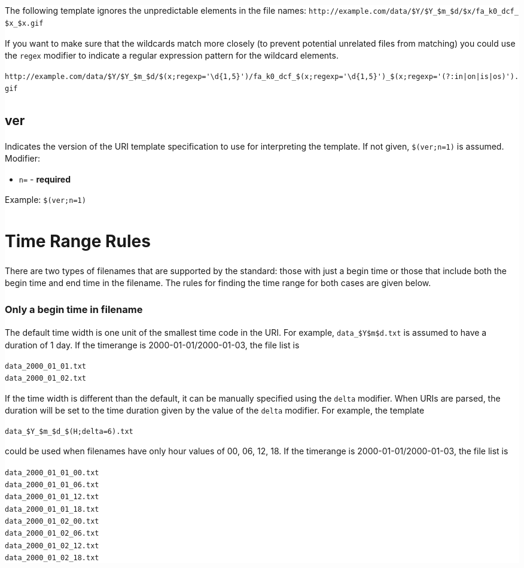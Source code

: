The following template ignores the unpredictable elements in the file
names: `http://example.com/data/$Y/$Y_$m_$d/$x/fa_k0_dcf_$x_$x.gif`

If you want to make sure that the wildcards match more closely (to
prevent potential unrelated files from matching) you could use the
`regex` modifier to indicate a regular expression pattern for the
wildcard elements.
```
http://example.com/data/$Y/$Y_$m_$d/$(x;regexp='\d{1,5}')/fa_k0_dcf_$(x;regexp='\d{1,5}')_$(x;regexp='(?:in|on|is|os)').gif
```

## ver

Indicates the version of the URI template specification to use for
interpreting the template. If not given, `$(ver;n=1)` is assumed.
Modifier:

  - `n=`<version number of the template spec> - **required**

Example: `$(ver;n=1)`

# Time Range Rules

There are two types of filenames that are supported by the standard:
those with just a begin time or those that include both the begin time
and end time in the filename. The rules for finding the time range for
both cases are given below.

### Only a begin time in filename

The default time width is one unit of the smallest time code in the URI.
For example, `data_$Y$m$d.txt` is assumed to have a duration of 1 day.
If the timerange is 2000-01-01/2000-01-03, the file list is

```
data_2000_01_01.txt
data_2000_01_02.txt
```

If the time width is different than the default, it can be manually
specified using the `delta` modifier. When URIs are parsed, the duration
will be set to the time duration given by the value of the `delta`
modifier. For example, the template

```
data_$Y_$m_$d_$(H;delta=6).txt
```

could be used when filenames have only hour values of 00, 06, 12, 18. If
the timerange is 2000-01-01/2000-01-03, the file list is

```
data_2000_01_01_00.txt
data_2000_01_01_06.txt
data_2000_01_01_12.txt
data_2000_01_01_18.txt
data_2000_01_02_00.txt
data_2000_01_02_06.txt
data_2000_01_02_12.txt
data_2000_01_02_18.txt
```
